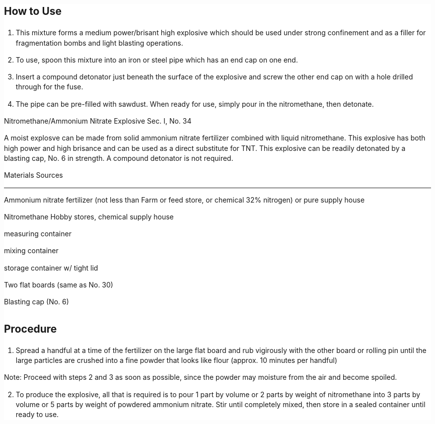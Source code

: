 
How to Use
----------

1.  This mixture forms a medium power/brisant high explosive which should be 
    used under strong confinement and as a filler for fragmentation bombs and
    light blasting operations.

2.  To use, spoon this mixture into an iron or steel pipe which has an end cap 
    on one end.

3.  Insert a compound detonator just beneath the surface of the explosive and 
    screw the other end cap on with a hole drilled through for the fuse.

4.  The pipe can be pre-filled with sawdust.  When ready for use,  simply pour
    in the nitromethane, then detonate. 




Nitromethane/Ammonium Nitrate Explosive                 Sec. I, No. 34

A moist explosve can be made from solid ammonium nitrate fertilizer combined
with liquid nitromethane.  This explosive has both high power and high brisance
and can be used as a direct substitute for TNT.  This explosive can be readily
detonated by a blasting cap, No. 6 in strength.  A compound detonator is not
required.

Materials                                       Sources
---------                                       -------

Ammonium nitrate fertilizer (not less than      Farm or feed store, or chemical
32% nitrogen) or pure                           supply house

Nitromethane                                    Hobby stores, chemical supply
                                                house

measuring container

mixing container

storage container w/ tight lid

Two flat boards (same as No. 30)
  
Blasting cap (No. 6)

Procedure
---------

1.  Spread a handful at a time of the fertilizer on the large flat board and
    rub vigirously with the other board or rolling pin until the large
    particles are crushed into a fine powder that looks like flour (approx. 10
    minutes per handful)

Note: Proceed with steps 2 and 3 as soon as possible, since the powder may 
moisture from the air and become spoiled.

2.  To produce the explosive, all that is required is to pour 1 part by volume 
    or 2 parts by weight of nitromethane into 3 parts by volume or 5 parts by
    weight of powdered ammonium nitrate.  Stir until completely mixed, then
    store in a sealed container until ready to use.
